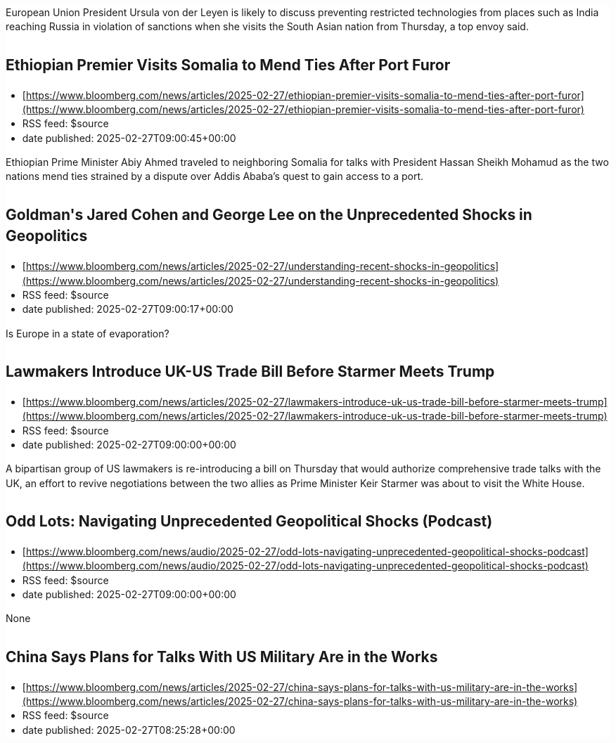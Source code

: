 European Union President Ursula von der Leyen is likely to discuss preventing restricted technologies from places such as India reaching Russia in violation of sanctions when she visits the South Asian nation from Thursday, a top envoy said.

## Ethiopian Premier Visits Somalia to Mend Ties After Port Furor
 - [https://www.bloomberg.com/news/articles/2025-02-27/ethiopian-premier-visits-somalia-to-mend-ties-after-port-furor](https://www.bloomberg.com/news/articles/2025-02-27/ethiopian-premier-visits-somalia-to-mend-ties-after-port-furor)
 - RSS feed: $source
 - date published: 2025-02-27T09:00:45+00:00

Ethiopian Prime Minister Abiy Ahmed traveled to neighboring Somalia for talks with President Hassan Sheikh Mohamud as the two nations mend ties strained by a dispute over Addis Ababa’s quest to gain access to a port.

## Goldman's Jared Cohen and George Lee on the Unprecedented Shocks in Geopolitics
 - [https://www.bloomberg.com/news/articles/2025-02-27/understanding-recent-shocks-in-geopolitics](https://www.bloomberg.com/news/articles/2025-02-27/understanding-recent-shocks-in-geopolitics)
 - RSS feed: $source
 - date published: 2025-02-27T09:00:17+00:00

<p>Is Europe in a state of evaporation?</p>

## Lawmakers Introduce UK-US Trade Bill Before Starmer Meets Trump
 - [https://www.bloomberg.com/news/articles/2025-02-27/lawmakers-introduce-uk-us-trade-bill-before-starmer-meets-trump](https://www.bloomberg.com/news/articles/2025-02-27/lawmakers-introduce-uk-us-trade-bill-before-starmer-meets-trump)
 - RSS feed: $source
 - date published: 2025-02-27T09:00:00+00:00

A bipartisan group of US lawmakers is re-introducing a bill on Thursday that would authorize comprehensive trade talks with the UK, an effort to revive negotiations between the two allies as Prime Minister Keir Starmer was about to visit the White House.

## Odd Lots: Navigating Unprecedented Geopolitical Shocks (Podcast)
 - [https://www.bloomberg.com/news/audio/2025-02-27/odd-lots-navigating-unprecedented-geopolitical-shocks-podcast](https://www.bloomberg.com/news/audio/2025-02-27/odd-lots-navigating-unprecedented-geopolitical-shocks-podcast)
 - RSS feed: $source
 - date published: 2025-02-27T09:00:00+00:00

None

## China Says Plans for Talks With US Military Are in the Works
 - [https://www.bloomberg.com/news/articles/2025-02-27/china-says-plans-for-talks-with-us-military-are-in-the-works](https://www.bloomberg.com/news/articles/2025-02-27/china-says-plans-for-talks-with-us-military-are-in-the-works)
 - RSS feed: $source
 - date published: 2025-02-27T08:25:28+00:00

